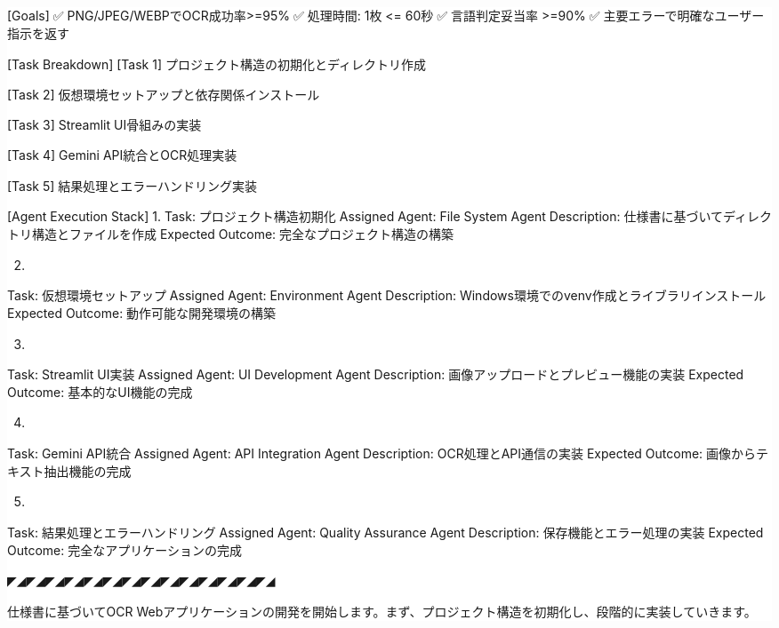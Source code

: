 [Goals]
✅ PNG/JPEG/WEBPでOCR成功率>=95%
✅ 処理時間: 1枚 <= 60秒
✅ 言語判定妥当率 >=90%
✅ 主要エラーで明確なユーザー指示を返す

[Task Breakdown]
[Task 1] 
プロジェクト構造の初期化とディレクトリ作成

[Task 2] 
仮想環境セットアップと依存関係インストール

[Task 3] 
Streamlit UI骨組みの実装

[Task 4] 
Gemini API統合とOCR処理実装

[Task 5] 
結果処理とエラーハンドリング実装

[Agent Execution Stack]
1. 
Task: プロジェクト構造初期化
Assigned Agent: File System Agent
Description: 仕様書に基づいてディレクトリ構造とファイルを作成
Expected Outcome: 完全なプロジェクト構造の構築

2. 
Task: 仮想環境セットアップ
Assigned Agent: Environment Agent
Description: Windows環境でのvenv作成とライブラリインストール
Expected Outcome: 動作可能な開発環境の構築

3. 
Task: Streamlit UI実装
Assigned Agent: UI Development Agent
Description: 画像アップロードとプレビュー機能の実装
Expected Outcome: 基本的なUI機能の完成

4. 
Task: Gemini API統合
Assigned Agent: API Integration Agent
Description: OCR処理とAPI通信の実装
Expected Outcome: 画像からテキスト抽出機能の完成

5. 
Task: 結果処理とエラーハンドリング
Assigned Agent: Quality Assurance Agent
Description: 保存機能とエラー処理の実装
Expected Outcome: 完全なアプリケーションの完成

◤◢◤◢◤◢◤◢◤◢◤◢◤◢◤◢◤◢◤◢◤◢◤◢◤◢◤◢

仕様書に基づいてOCR Webアプリケーションの開発を開始します。まず、プロジェクト構造を初期化し、段階的に実装していきます。
